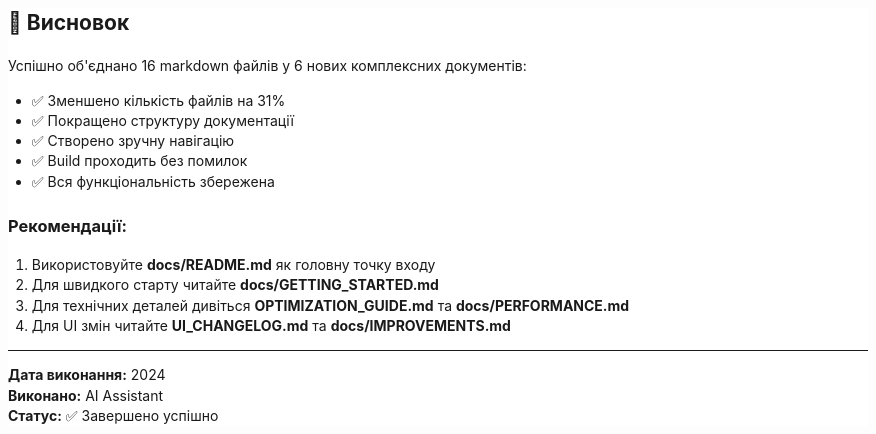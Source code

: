 ## 🎉 Висновок

Успішно об'єднано 16 markdown файлів у 6 нових комплексних документів:
- ✅ Зменшено кількість файлів на 31%
- ✅ Покращено структуру документації
- ✅ Створено зручну навігацію
- ✅ Build проходить без помилок
- ✅ Вся функціональність збережена

### Рекомендації:
1. Використовуйте **docs/README.md** як головну точку входу
2. Для швидкого старту читайте **docs/GETTING_STARTED.md**
3. Для технічних деталей дивіться **OPTIMIZATION_GUIDE.md** та **docs/PERFORMANCE.md**
4. Для UI змін читайте **UI_CHANGELOG.md** та **docs/IMPROVEMENTS.md**

---

**Дата виконання:** 2024  
**Виконано:** AI Assistant  
**Статус:** ✅ Завершено успішно
